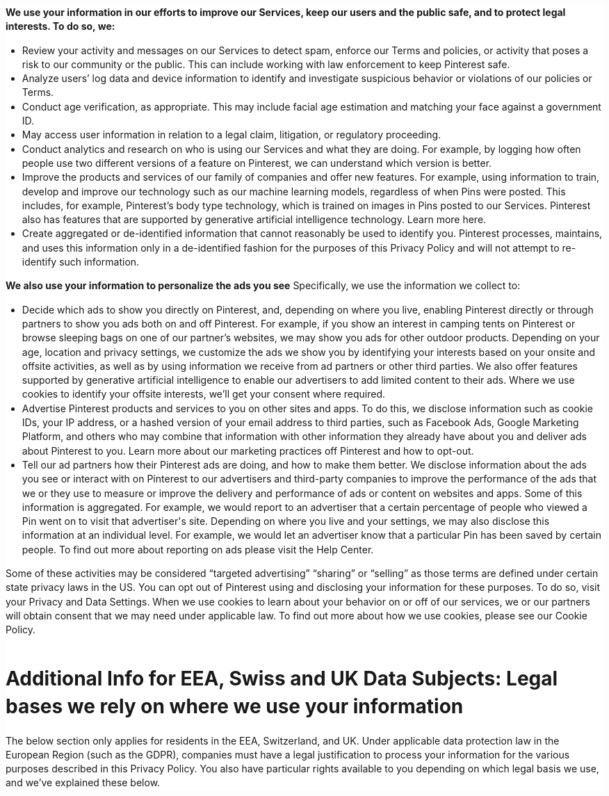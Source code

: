 
**We use your information in our efforts to improve our Services, keep our users and the public safe, and to protect legal interests. To do so, we:**
  * Review your activity and messages on our Services to detect spam, enforce our Terms and policies, or activity that poses a risk to our community or the public. This can include working with law enforcement to keep Pinterest safe.
  * Analyze users’ log data and device information to identify and investigate suspicious behavior or violations of our policies or Terms.
  * Conduct age verification, as appropriate. This may include facial age estimation and matching your face against a government ID.
  * May access user information in relation to a legal claim, litigation, or regulatory proceeding.
  * Conduct analytics and research on who is using our Services and what they are doing. For example, by logging how often people use two different versions of a feature on Pinterest, we can understand which version is better.
  * Improve the products and services of our family of companies and offer new features. For example, using information to train, develop and improve our technology such as our machine learning models, regardless of when Pins were posted. This includes, for example, Pinterest’s body type technology, which is trained on images in Pins posted to our Services. Pinterest also has features that are supported by generative artificial intelligence technology. Learn more here.
  * Create aggregated or de-identified information that cannot reasonably be used to identify you. Pinterest processes, maintains, and uses this information only in a de-identified fashion for the purposes of this Privacy Policy and will not attempt to re-identify such information.


**We also use your information to personalize the ads you see**
Specifically, we use the information we collect to:
  * Decide which ads to show you directly on Pinterest, and, depending on where you live, enabling Pinterest directly or through partners to show you ads both on and off Pinterest. For example, if you show an interest in camping tents on Pinterest or browse sleeping bags on one of our partner’s websites, we may show you ads for other outdoor products. Depending on your age, location and privacy settings, we customize the ads we show you by identifying your interests based on your onsite and offsite activities, as well as by using information we receive from ad partners or other third parties. We also offer features supported by generative artificial intelligence to enable our advertisers to add limited content to their ads. Where we use cookies to identify your offsite interests, we’ll get your consent where required.
  * Advertise Pinterest products and services to you on other sites and apps. To do this, we disclose information such as cookie IDs, your IP address, or a hashed version of your email address to third parties, such as Facebook Ads, Google Marketing Platform, and others who may combine that information with other information they already have about you and deliver ads about Pinterest to you. Learn more about our marketing practices off Pinterest and how to opt-out.
  * Tell our ad partners how their Pinterest ads are doing, and how to make them better. We disclose information about the ads you see or interact with on Pinterest to our advertisers and third-party companies to improve the performance of the ads that we or they use to measure or improve the delivery and performance of ads or content on websites and apps. Some of this information is aggregated. For example, we would report to an advertiser that a certain percentage of people who viewed a Pin went on to visit that advertiser's site. Depending on where you live and your settings, we may also disclose this information at an individual level. For example, we would let an advertiser know that a particular Pin has been saved by certain people. To find out more about reporting on ads please visit the Help Center.


Some of these activities may be considered “targeted advertising” “sharing” or “selling” as those terms are defined under certain state privacy laws in the US. You can opt out of Pinterest using and disclosing your information for these purposes. To do so, visit your Privacy and Data Settings.
When we use cookies to learn about your behavior on or off of our services, we or our partners will obtain consent that we may need under applicable law. To find out more about how we use cookies, please see our Cookie Policy.
# Additional Info for EEA, Swiss and UK Data Subjects: Legal bases we rely on where we use your information
The below section only applies for residents in the EEA, Switzerland, and UK. Under applicable data protection law in the European Region (such as the GDPR), companies must have a legal justification to process your information for the various purposes described in this Privacy Policy.
You also have particular rights available to you depending on which legal basis we use, and we’ve explained these below.